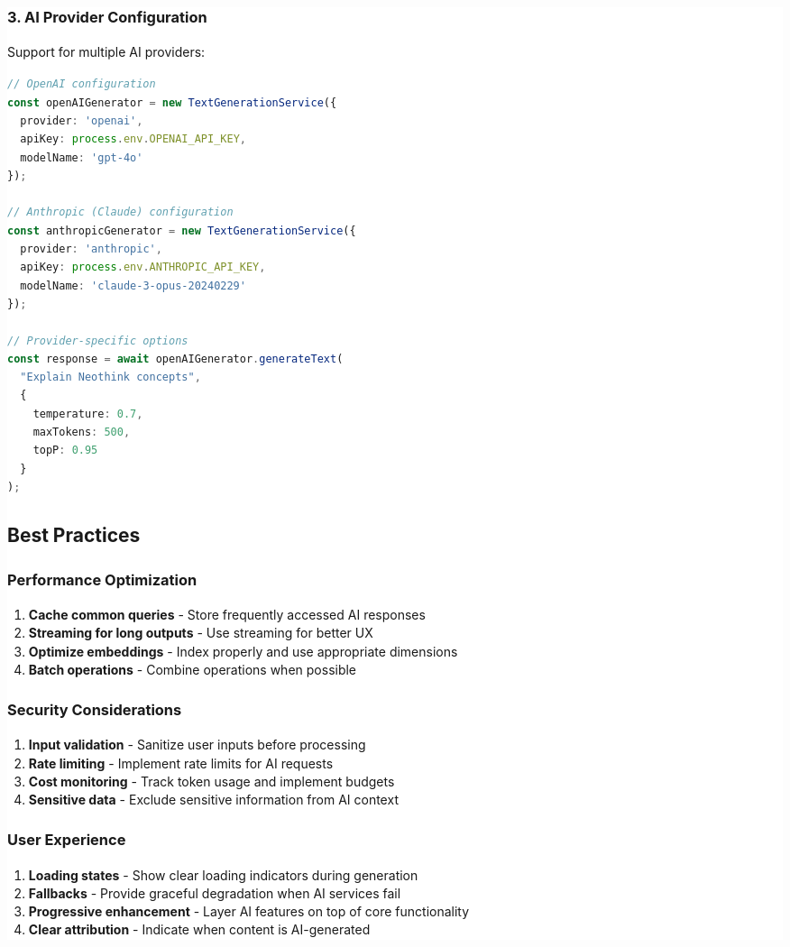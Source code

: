 ```typescript
```

### 3. AI Provider Configuration

Support for multiple AI providers:

```typescript
// OpenAI configuration
const openAIGenerator = new TextGenerationService({
  provider: 'openai',
  apiKey: process.env.OPENAI_API_KEY,
  modelName: 'gpt-4o'
});

// Anthropic (Claude) configuration
const anthropicGenerator = new TextGenerationService({
  provider: 'anthropic',
  apiKey: process.env.ANTHROPIC_API_KEY,
  modelName: 'claude-3-opus-20240229'
});

// Provider-specific options
const response = await openAIGenerator.generateText(
  "Explain Neothink concepts",
  {
    temperature: 0.7,
    maxTokens: 500,
    topP: 0.95
  }
);
```

## Best Practices

### Performance Optimization

1. **Cache common queries** - Store frequently accessed AI responses
2. **Streaming for long outputs** - Use streaming for better UX
3. **Optimize embeddings** - Index properly and use appropriate dimensions
4. **Batch operations** - Combine operations when possible

### Security Considerations

1. **Input validation** - Sanitize user inputs before processing
2. **Rate limiting** - Implement rate limits for AI requests
3. **Cost monitoring** - Track token usage and implement budgets
4. **Sensitive data** - Exclude sensitive information from AI context

### User Experience

1. **Loading states** - Show clear loading indicators during generation
2. **Fallbacks** - Provide graceful degradation when AI services fail
3. **Progressive enhancement** - Layer AI features on top of core functionality
4. **Clear attribution** - Indicate when content is AI-generated
